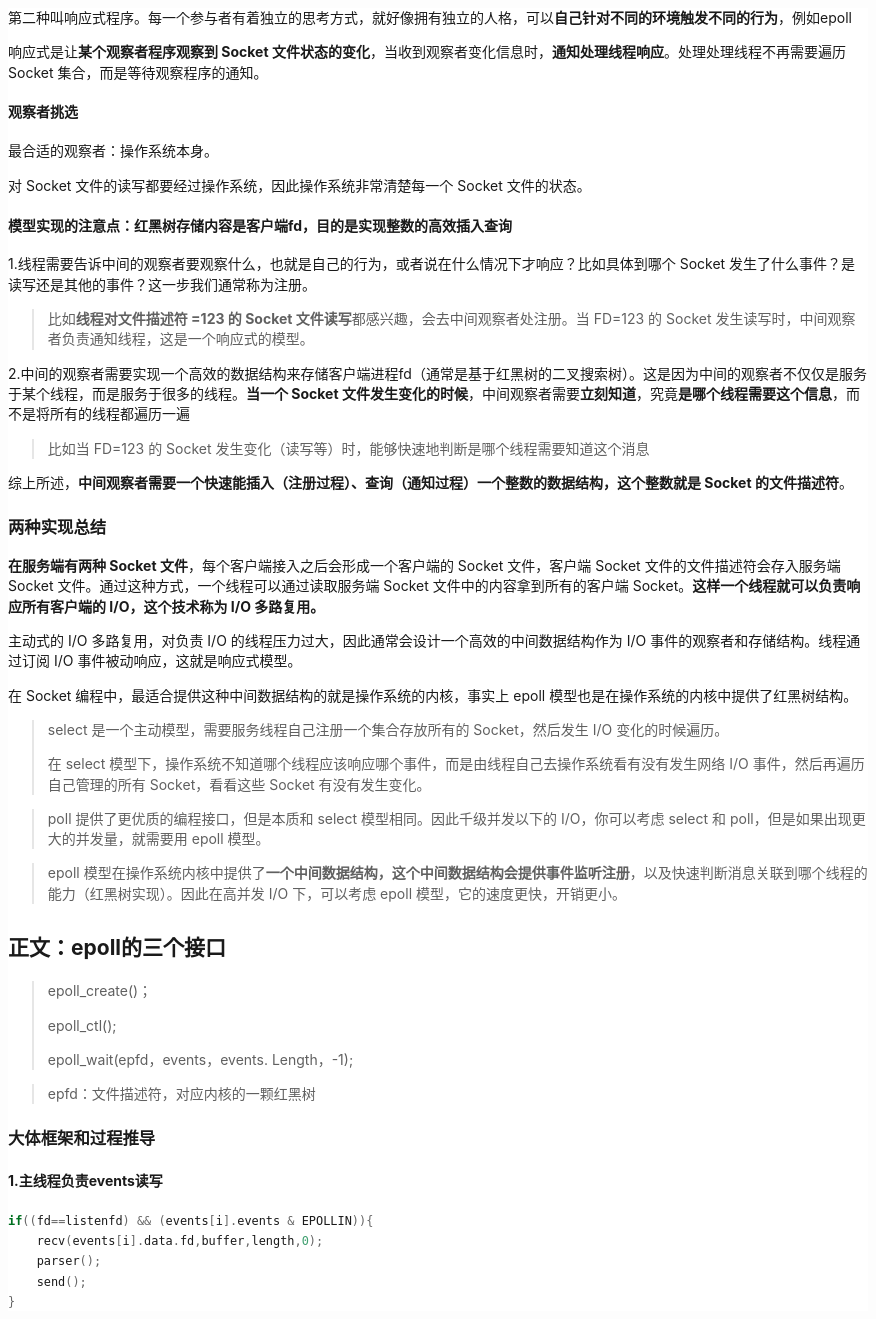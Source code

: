 第二种叫响应式程序。每一个参与者有着独立的思考方式，就好像拥有独立的人格，可以**自己针对不同的环境触发不同的行为**，例如epoll

响应式是让**某个观察者程序观察到 Socket 文件状态的变化**，当收到观察者变化信息时，**通知处理线程响应**。处理处理线程不再需要遍历 Socket 集合，而是等待观察程序的通知。

#### 观察者挑选

最合适的观察者：操作系统本身。

对 Socket 文件的读写都要经过操作系统，因此操作系统非常清楚每一个 Socket 文件的状态。

#### 模型实现的注意点：红黑树存储内容是客户端fd，目的是实现整数的高效插入查询

1.线程需要告诉中间的观察者要观察什么，也就是自己的行为，或者说在什么情况下才响应？比如具体到哪个 Socket 发生了什么事件？是读写还是其他的事件？这一步我们通常称为注册。

> 比如**线程对文件描述符 =123 的 Socket 文件读写**都感兴趣，会去中间观察者处注册。当 FD=123 的 Socket 发生读写时，中间观察者负责通知线程，这是一个响应式的模型。

2.中间的观察者需要实现一个高效的数据结构来存储客户端进程fd（通常是基于红黑树的二叉搜索树）。这是因为中间的观察者不仅仅是服务于某个线程，而是服务于很多的线程。**当一个 Socket 文件发生变化的时候**，中间观察者需要**立刻知道**，究竟**是哪个线程需要这个信息**，而不是将所有的线程都遍历一遍

> 比如当 FD=123 的 Socket 发生变化（读写等）时，能够快速地判断是哪个线程需要知道这个消息

综上所述，**中间观察者需要一个快速能插入（注册过程）、查询（通知过程）一个整数的数据结构，这个整数就是 Socket 的文件描述符**。

### 两种实现总结

**在服务端有两种 Socket 文件**，每个客户端接入之后会形成一个客户端的 Socket 文件，客户端 Socket 文件的文件描述符会存入服务端 Socket 文件。通过这种方式，一个线程可以通过读取服务端 Socket 文件中的内容拿到所有的客户端 Socket。**这样一个线程就可以负责响应所有客户端的 I/O，这个技术称为 I/O 多路复用。**

主动式的 I/O 多路复用，对负责 I/O 的线程压力过大，因此通常会设计一个高效的中间数据结构作为 I/O 事件的观察者和存储结构。线程通过订阅 I/O 事件被动响应，这就是响应式模型。

在 Socket 编程中，最适合提供这种中间数据结构的就是操作系统的内核，事实上 epoll 模型也是在操作系统的内核中提供了红黑树结构。

> select 是一个主动模型，需要服务线程自己注册一个集合存放所有的 Socket，然后发生 I/O 变化的时候遍历。
>
> 在 select 模型下，操作系统不知道哪个线程应该响应哪个事件，而是由线程自己去操作系统看有没有发生网络 I/O 事件，然后再遍历自己管理的所有 Socket，看看这些 Socket 有没有发生变化。

> poll 提供了更优质的编程接口，但是本质和 select 模型相同。因此千级并发以下的 I/O，你可以考虑 select 和 poll，但是如果出现更大的并发量，就需要用 epoll 模型。

> epoll 模型在操作系统内核中提供了**一个中间数据结构，这个中间数据结构会提供事件监听注册**，以及快速判断消息关联到哪个线程的能力（红黑树实现）。因此在高并发 I/O 下，可以考虑 epoll 模型，它的速度更快，开销更小。

## 正文：epoll的三个接口

> epoll_create()；
>
> epoll_ctl();
>
> epoll_wait(epfd，events，events. Length，-1);

> epfd：文件描述符，对应内核的一颗红黑树

### 大体框架和过程推导

#### 1.主线程负责events读写

```c++
if((fd==listenfd) && (events[i].events & EPOLLIN)){
    recv(events[i].data.fd,buffer,length,0);
    parser();
    send();
}
```
